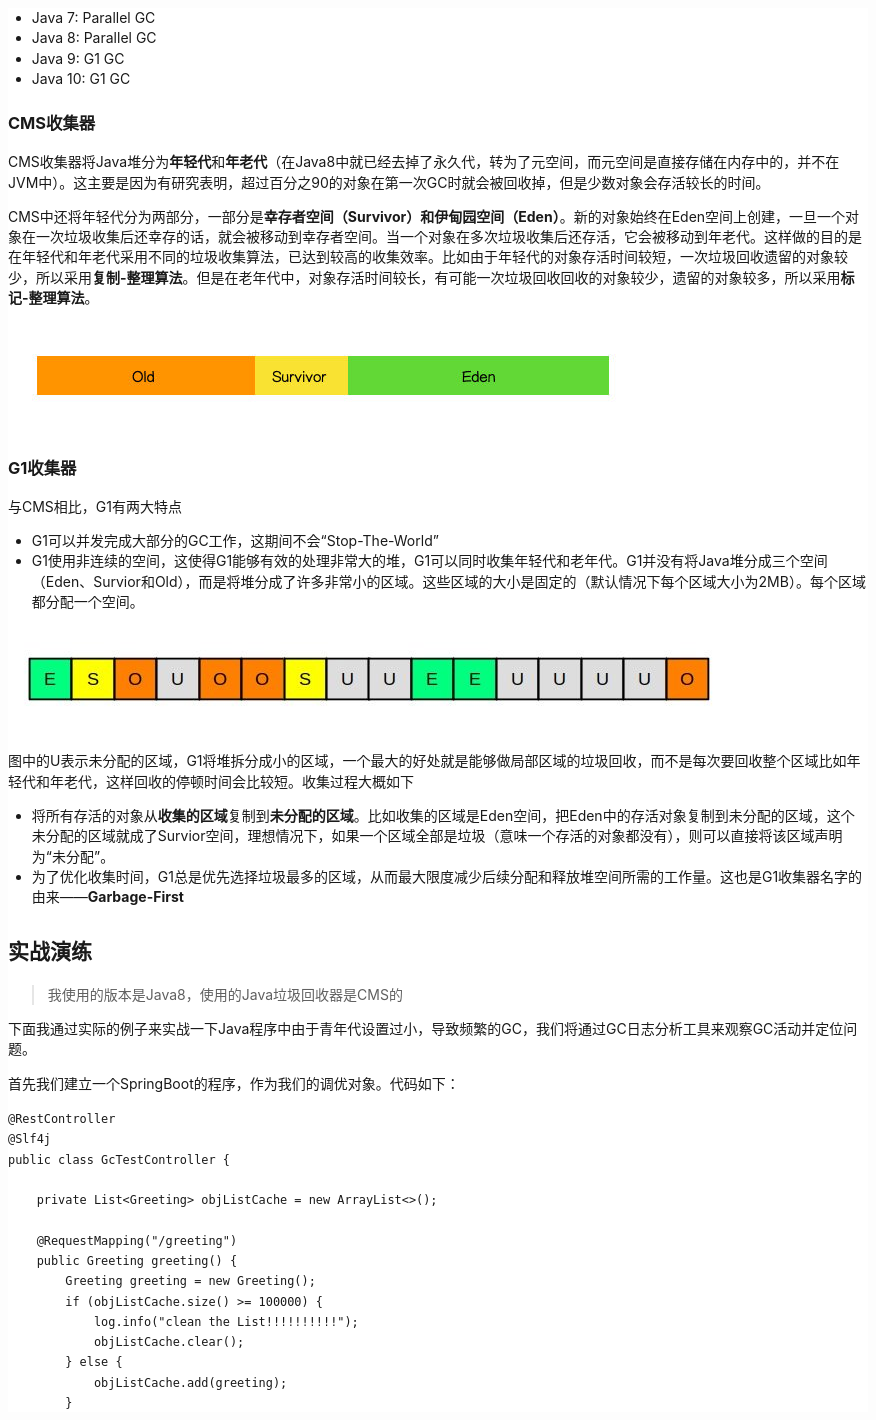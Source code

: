 * Java 7: Parallel GC
* Java 8:	Parallel GC
* Java 9: G1 GC
* Java 10: G1 GC

### CMS收集器

CMS收集器将Java堆分为**年轻代**和**年老代**（在Java8中就已经去掉了永久代，转为了元空间，而元空间是直接存储在内存中的，并不在JVM中）。这主要是因为有研究表明，超过百分之90的对象在第一次GC时就会被回收掉，但是少数对象会存活较长的时间。

CMS中还将年轻代分为两部分，一部分是**幸存者空间（Survivor）**和**伊甸园空间（Eden）**。新的对象始终在Eden空间上创建，一旦一个对象在一次垃圾收集后还幸存的话，就会被移动到幸存者空间。当一个对象在多次垃圾收集后还存活，它会被移动到年老代。这样做的目的是在年轻代和年老代采用不同的垃圾收集算法，已达到较高的收集效率。比如由于年轻代的对象存活时间较短，一次垃圾回收遗留的对象较少，所以采用**复制-整理算法**。但是在老年代中，对象存活时间较长，有可能一次垃圾回收回收的对象较少，遗留的对象较多，所以采用**标记-整理算法**。

![](/img/pageImg/《沙盘模拟系列》JVM如何调优0.jpg)

### G1收集器

与CMS相比，G1有两大特点

* G1可以并发完成大部分的GC工作，这期间不会“Stop-The-World”
* G1使用非连续的空间，这使得G1能够有效的处理非常大的堆，G1可以同时收集年轻代和老年代。G1并没有将Java堆分成三个空间（Eden、Survior和Old），而是将堆分成了许多非常小的区域。这些区域的大小是固定的（默认情况下每个区域大小为2MB）。每个区域都分配一个空间。

![](/img/pageImg/《沙盘模拟系列》JVM如何调优1.jpg)

图中的U表示未分配的区域，G1将堆拆分成小的区域，一个最大的好处就是能够做局部区域的垃圾回收，而不是每次要回收整个区域比如年轻代和年老代，这样回收的停顿时间会比较短。收集过程大概如下

* 将所有存活的对象从**收集的区域**复制到**未分配的区域**。比如收集的区域是Eden空间，把Eden中的存活对象复制到未分配的区域，这个未分配的区域就成了Survior空间，理想情况下，如果一个区域全部是垃圾（意味一个存活的对象都没有），则可以直接将该区域声明为“未分配”。
* 为了优化收集时间，G1总是优先选择垃圾最多的区域，从而最大限度减少后续分配和释放堆空间所需的工作量。这也是G1收集器名字的由来——**Garbage-First**

## 实战演练

> 我使用的版本是Java8，使用的Java垃圾回收器是CMS的

下面我通过实际的例子来实战一下Java程序中由于青年代设置过小，导致频繁的GC，我们将通过GC日志分析工具来观察GC活动并定位问题。

首先我们建立一个SpringBoot的程序，作为我们的调优对象。代码如下：

```
@RestController
@Slf4j
public class GcTestController {
    
    private List<Greeting> objListCache = new ArrayList<>();
    
    @RequestMapping("/greeting")
    public Greeting greeting() {
        Greeting greeting = new Greeting();
        if (objListCache.size() >= 100000) {
            log.info("clean the List!!!!!!!!!!");
            objListCache.clear();
        } else {
            objListCache.add(greeting);
        }
```